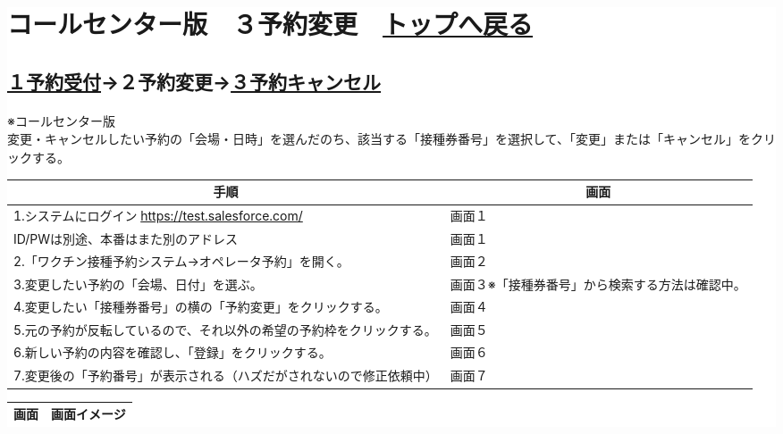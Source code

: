 # コールセンター版　３予約変更　[トップへ戻る](https://github.com/78tch/c19v)  
## [１予約受付](https://github.com/78tch/c19v/blob/main/Callcenter_ver/1Callcenter_yoyaku.md)→２予約変更→[３予約キャンセル](https://github.com/78tch/c19v/blob/main/Callcenter_ver/3Callcenter_cancel.md)  

※コールセンター版  
変更・キャンセルしたい予約の「会場・日時」を選んだのち、該当する「接種券番号」を選択して、「変更」または「キャンセル」をクリックする。  
  
 手順 | 画面  
----|----  
 1.システムにログイン https://test.salesforce.com/ | 画面１    
 ID/PWは別途、本番はまた別のアドレス | 画面１  
 2.「ワクチン接種予約システム→オペレータ予約」を開く。 | 画面２  
 3.変更したい予約の「会場、日付」を選ぶ。 | 画面３※「接種券番号」から検索する方法は確認中。  
 4.変更したい「接種券番号」の横の「予約変更」をクリックする。 | 画面４  
 5.元の予約が反転しているので、それ以外の希望の予約枠をクリックする。 | 画面５  
 6.新しい予約の内容を確認し、「登録」をクリックする。 | 画面６  
 7.変更後の「予約番号」が表示される（ハズだがされないので修正依頼中） | 画面７  
 

 画面 | 画面イメージ  
----|----